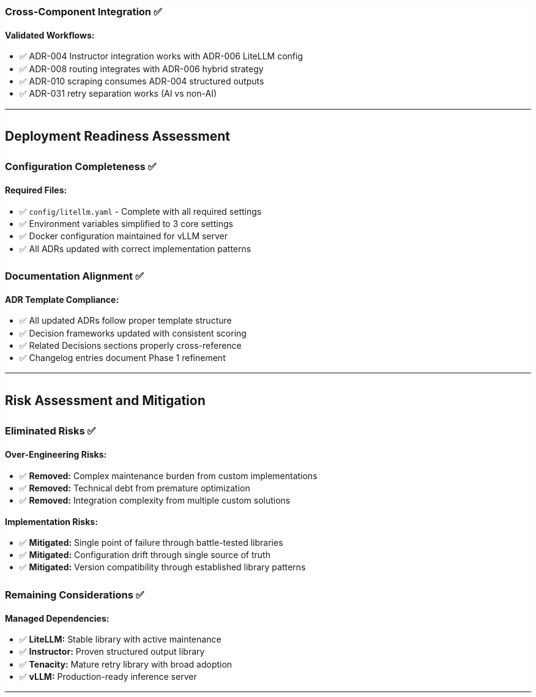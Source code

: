 ### Cross-Component Integration ✅

**Validated Workflows:**
- ✅ ADR-004 Instructor integration works with ADR-006 LiteLLM config
- ✅ ADR-008 routing integrates with ADR-006 hybrid strategy
- ✅ ADR-010 scraping consumes ADR-004 structured outputs
- ✅ ADR-031 retry separation works (AI vs non-AI)

---

## Deployment Readiness Assessment

### Configuration Completeness ✅

**Required Files:**
- ✅ `config/litellm.yaml` - Complete with all required settings
- ✅ Environment variables simplified to 3 core settings
- ✅ Docker configuration maintained for vLLM server
- ✅ All ADRs updated with correct implementation patterns

### Documentation Alignment ✅

**ADR Template Compliance:**
- ✅ All updated ADRs follow proper template structure
- ✅ Decision frameworks updated with consistent scoring
- ✅ Related Decisions sections properly cross-reference
- ✅ Changelog entries document Phase 1 refinement

---

## Risk Assessment and Mitigation

### Eliminated Risks ✅

**Over-Engineering Risks:**
- ✅ **Removed:** Complex maintenance burden from custom implementations
- ✅ **Removed:** Technical debt from premature optimization
- ✅ **Removed:** Integration complexity from multiple custom solutions

**Implementation Risks:**
- ✅ **Mitigated:** Single point of failure through battle-tested libraries
- ✅ **Mitigated:** Configuration drift through single source of truth
- ✅ **Mitigated:** Version compatibility through established library patterns

### Remaining Considerations ✅

**Managed Dependencies:**
- ✅ **LiteLLM:** Stable library with active maintenance
- ✅ **Instructor:** Proven structured output library
- ✅ **Tenacity:** Mature retry library with broad adoption
- ✅ **vLLM:** Production-ready inference server

---